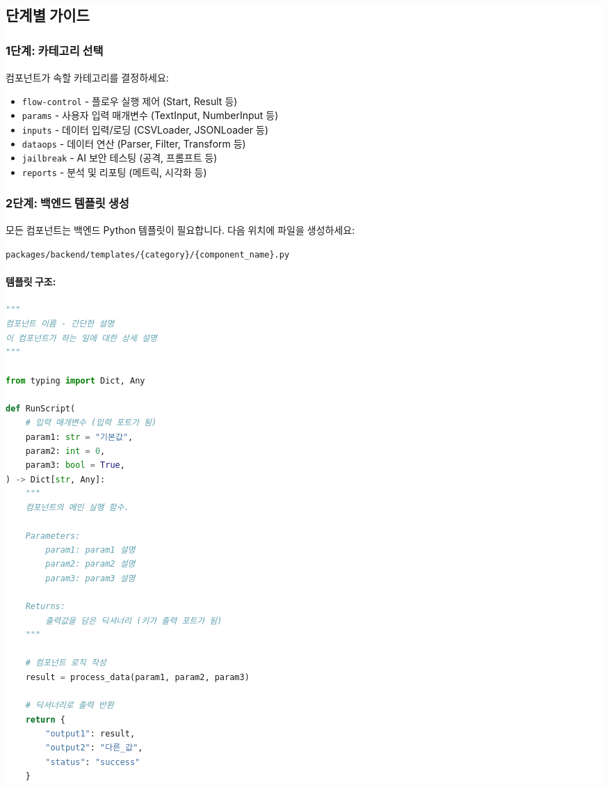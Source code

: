 ## 단계별 가이드

### 1단계: 카테고리 선택

컴포넌트가 속할 카테고리를 결정하세요:

- `flow-control` - 플로우 실행 제어 (Start, Result 등)
- `params` - 사용자 입력 매개변수 (TextInput, NumberInput 등)
- `inputs` - 데이터 입력/로딩 (CSVLoader, JSONLoader 등)
- `dataops` - 데이터 연산 (Parser, Filter, Transform 등)
- `jailbreak` - AI 보안 테스팅 (공격, 프롬프트 등)
- `reports` - 분석 및 리포팅 (메트릭, 시각화 등)

### 2단계: 백엔드 템플릿 생성

모든 컴포넌트는 백엔드 Python 템플릿이 필요합니다. 다음 위치에 파일을 생성하세요:
```
packages/backend/templates/{category}/{component_name}.py
```

#### 템플릿 구조:

```python
"""
컴포넌트 이름 - 간단한 설명
이 컴포넌트가 하는 일에 대한 상세 설명
"""

from typing import Dict, Any

def RunScript(
    # 입력 매개변수 (입력 포트가 됨)
    param1: str = "기본값",
    param2: int = 0,
    param3: bool = True,
) -> Dict[str, Any]:
    """
    컴포넌트의 메인 실행 함수.
    
    Parameters:
        param1: param1 설명
        param2: param2 설명
        param3: param3 설명
        
    Returns:
        출력값을 담은 딕셔너리 (키가 출력 포트가 됨)
    """
    
    # 컴포넌트 로직 작성
    result = process_data(param1, param2, param3)
    
    # 딕셔너리로 출력 반환
    return {
        "output1": result,
        "output2": "다른_값",
        "status": "success"
    }
```
